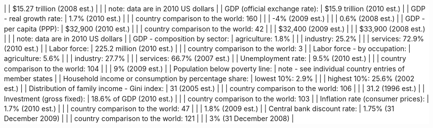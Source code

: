 | | $15.27 trillion (2008 est.) |
| | note: data are in 2010 US dollars |
| GDP (official exchange rate): | $15.9 trillion (2010 est.) |
| GDP - real growth rate: | 1.7% (2010 est.) |
| | country comparison to the world: 160 |
| | -4% (2009 est.) |
| | 0.6% (2008 est.) |
| GDP - per capita (PPP): | $32,900 (2010 est.) |
| | country comparison to the world: 42 |
| | $32,400 (2009 est.) |
| | $33,900 (2008 est.) |
| | note: data are in 2010 US dollars |
| GDP - composition by sector: | agriculture: 1.8% |
| | industry: 25.2% |
| | services: 72.9% (2010 est.) |
| Labor force: | 225.2 million (2010 est.) |
| | country comparison to the world: 3 |
| Labor force - by occupation: | agriculture: 5.6% |
| | industry: 27.7% |
| | services: 66.7% (2007 est.) |
| Unemployment rate: | 9.5% (2010 est.) |
| | country comparison to the world: 104 |
| | 9% (2009 est.) |
| Population below poverty line: | note - see individual country entries of member states |
| Household income or consumption by percentage share: | lowest 10%: 2.9% |
| | highest 10%: 25.6% (2002 est.) |
| Distribution of family income - Gini index: | 31 (2005 est.) |
| | country comparison to the world: 106 |
| | 31.2 (1996 est.) |
| Investment (gross fixed): | 18.6% of GDP (2010 est.) |
| | country comparison to the world: 103 |
| Inflation rate (consumer prices): | 1.7% (2010 est.) |
| | country comparison to the world: 47 |
| | 1.8% (2009 est.) |
| Central bank discount rate: | 1.75% (31 December 2009) |
| | country comparison to the world: 121 |
| | 3% (31 December 2008) |